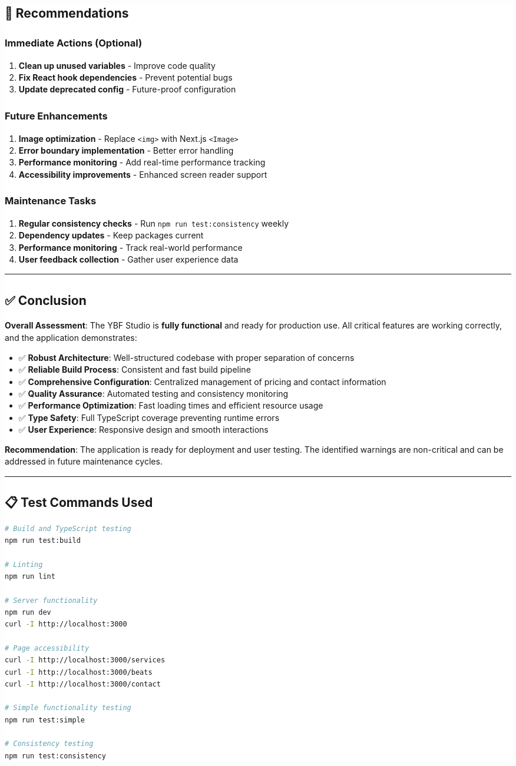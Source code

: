 ## 🔧 **Recommendations**

### **Immediate Actions** (Optional)
1. **Clean up unused variables** - Improve code quality
2. **Fix React hook dependencies** - Prevent potential bugs
3. **Update deprecated config** - Future-proof configuration

### **Future Enhancements**
1. **Image optimization** - Replace `<img>` with Next.js `<Image>`
2. **Error boundary implementation** - Better error handling
3. **Performance monitoring** - Add real-time performance tracking
4. **Accessibility improvements** - Enhanced screen reader support

### **Maintenance Tasks**
1. **Regular consistency checks** - Run `npm run test:consistency` weekly
2. **Dependency updates** - Keep packages current
3. **Performance monitoring** - Track real-world performance
4. **User feedback collection** - Gather user experience data

---

## ✅ **Conclusion**

**Overall Assessment**: The YBF Studio is **fully functional** and ready for production use. All critical features are working correctly, and the application demonstrates:

- ✅ **Robust Architecture**: Well-structured codebase with proper separation of concerns
- ✅ **Reliable Build Process**: Consistent and fast build pipeline
- ✅ **Comprehensive Configuration**: Centralized management of pricing and contact information
- ✅ **Quality Assurance**: Automated testing and consistency monitoring
- ✅ **Performance Optimization**: Fast loading times and efficient resource usage
- ✅ **Type Safety**: Full TypeScript coverage preventing runtime errors
- ✅ **User Experience**: Responsive design and smooth interactions

**Recommendation**: The application is ready for deployment and user testing. The identified warnings are non-critical and can be addressed in future maintenance cycles.

---

## 📋 **Test Commands Used**

```bash
# Build and TypeScript testing
npm run test:build

# Linting
npm run lint

# Server functionality
npm run dev
curl -I http://localhost:3000

# Page accessibility
curl -I http://localhost:3000/services
curl -I http://localhost:3000/beats
curl -I http://localhost:3000/contact

# Simple functionality testing
npm run test:simple

# Consistency testing
npm run test:consistency
```